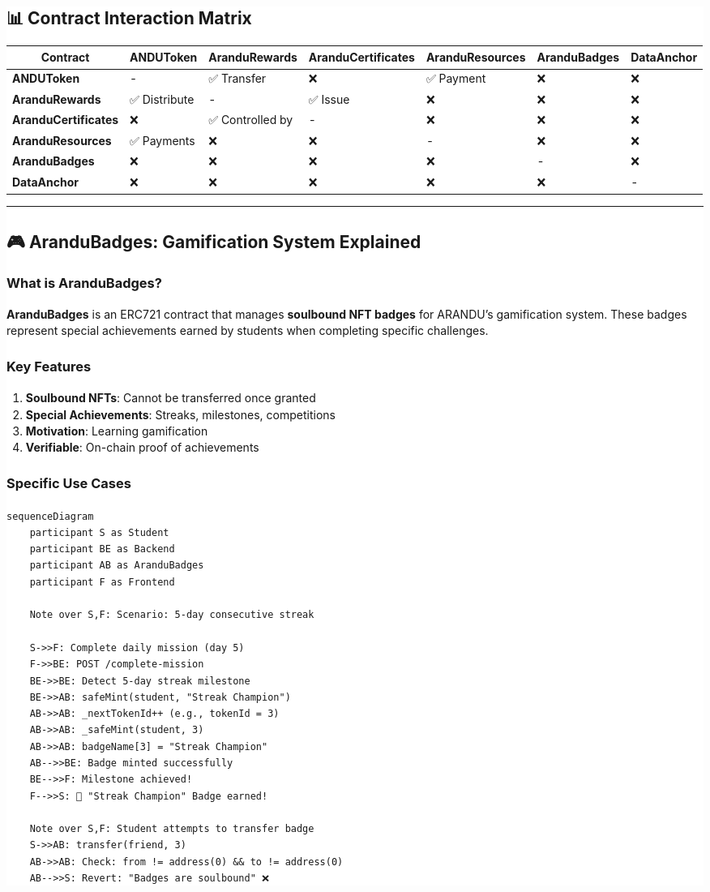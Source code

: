 ## 📊 Contract Interaction Matrix

| Contract               | ANDUToken    | AranduRewards   | AranduCertificates | AranduResources | AranduBadges | DataAnchor |
| ---------------------- | ------------ | --------------- | ------------------ | --------------- | ------------ | ---------- |
| **ANDUToken**          | -            | ✅ Transfer      | ❌                  | ✅ Payment       | ❌            | ❌          |
| **AranduRewards**      | ✅ Distribute | -               | ✅ Issue            | ❌               | ❌            | ❌          |
| **AranduCertificates** | ❌            | ✅ Controlled by | -                  | ❌               | ❌            | ❌          |
| **AranduResources**    | ✅ Payments   | ❌               | ❌                  | -               | ❌            | ❌          |
| **AranduBadges**       | ❌            | ❌               | ❌                  | ❌               | -            | ❌          |
| **DataAnchor**         | ❌            | ❌               | ❌                  | ❌               | ❌            | -          |

---

## 🎮 AranduBadges: Gamification System Explained

### What is AranduBadges?

**AranduBadges** is an ERC721 contract that manages **soulbound NFT badges** for ARANDU’s gamification system. These badges represent special achievements earned by students when completing specific challenges.

### Key Features

1. **Soulbound NFTs**: Cannot be transferred once granted
2. **Special Achievements**: Streaks, milestones, competitions
3. **Motivation**: Learning gamification
4. **Verifiable**: On-chain proof of achievements

### Specific Use Cases

```mermaid
sequenceDiagram
    participant S as Student
    participant BE as Backend
    participant AB as AranduBadges
    participant F as Frontend

    Note over S,F: Scenario: 5-day consecutive streak
    
    S->>F: Complete daily mission (day 5)
    F->>BE: POST /complete-mission
    BE->>BE: Detect 5-day streak milestone
    BE->>AB: safeMint(student, "Streak Champion")
    AB->>AB: _nextTokenId++ (e.g., tokenId = 3)
    AB->>AB: _safeMint(student, 3)
    AB->>AB: badgeName[3] = "Streak Champion"
    AB-->>BE: Badge minted successfully
    BE-->>F: Milestone achieved!
    F-->>S: 🎉 "Streak Champion" Badge earned!

    Note over S,F: Student attempts to transfer badge
    S->>AB: transfer(friend, 3)
    AB->>AB: Check: from != address(0) && to != address(0)
    AB-->>S: Revert: "Badges are soulbound" ❌
```
